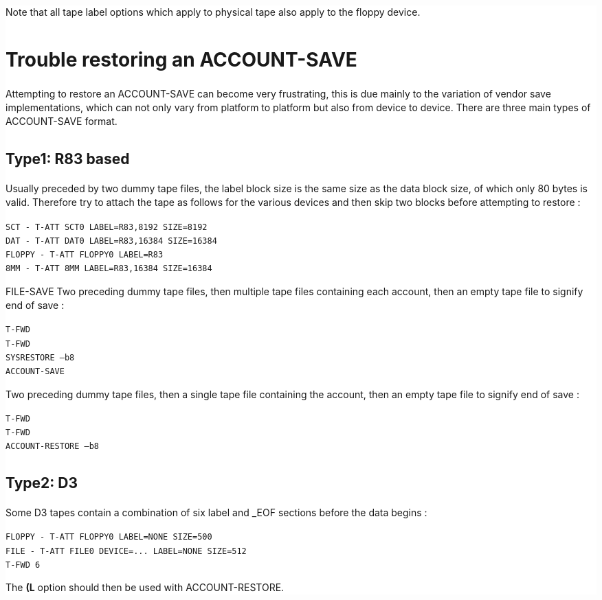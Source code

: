 Note that all tape label options which apply to physical tape also apply to the floppy device.

### 


# **Trouble restoring an ACCOUNT-SAVE**

Attempting to restore an ACCOUNT-SAVE can become very frustrating, this is due mainly to the variation of vendor save implementations, which can not only vary from platform to platform but also from device to device. There are three main types of ACCOUNT-SAVE format.

## **Type1: R83 based**

Usually preceded by two dummy tape files, the label block size is the same size as the data block size, of which only 80 bytes is valid. Therefore try to attach the tape as follows for the various devices and then skip two blocks before attempting to restore :

```
SCT - T-ATT SCT0 LABEL=R83,8192 SIZE=8192
DAT - T-ATT DAT0 LABEL=R83,16384 SIZE=16384
FLOPPY - T-ATT FLOPPY0 LABEL=R83
8MM - T-ATT 8MM LABEL=R83,16384 SIZE=16384
```

FILE-SAVE
Two preceding dummy tape files, then multiple tape files containing each account, then an empty tape file to signify end of save :

```
T-FWD
T-FWD
SYSRESTORE –b8
ACCOUNT-SAVE
```

Two preceding dummy tape files, then a single tape file containing the account, then an empty tape file to signify end of save :

```
T-FWD
T-FWD
ACCOUNT-RESTORE –b8
```



## **Type2: D3**

Some D3 tapes contain a combination of six label and \_EOF sections before the data begins :

```
FLOPPY - T-ATT FLOPPY0 LABEL=NONE SIZE=500
FILE - T-ATT FILE0 DEVICE=... LABEL=NONE SIZE=512
T-FWD 6
```

The **(L** option should then be used with ACCOUNT-RESTORE.
